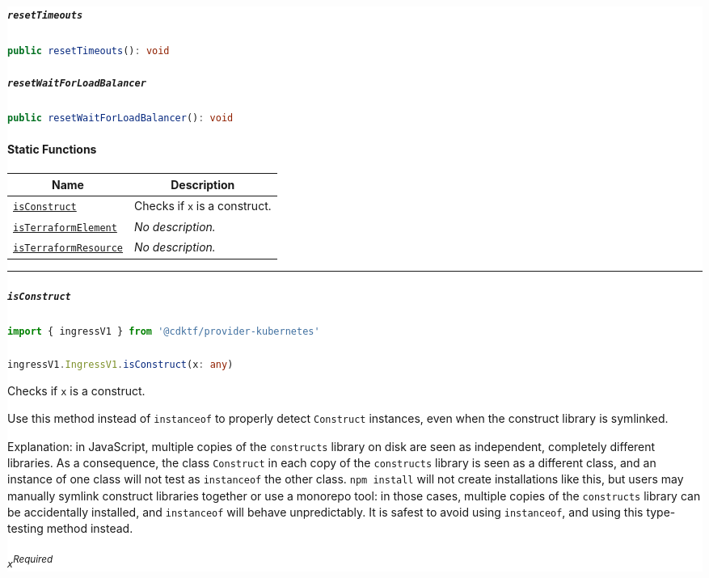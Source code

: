 ##### `resetTimeouts` <a name="resetTimeouts" id="@cdktf/provider-kubernetes.ingressV1.IngressV1.resetTimeouts"></a>

```typescript
public resetTimeouts(): void
```

##### `resetWaitForLoadBalancer` <a name="resetWaitForLoadBalancer" id="@cdktf/provider-kubernetes.ingressV1.IngressV1.resetWaitForLoadBalancer"></a>

```typescript
public resetWaitForLoadBalancer(): void
```

#### Static Functions <a name="Static Functions" id="Static Functions"></a>

| **Name** | **Description** |
| --- | --- |
| <code><a href="#@cdktf/provider-kubernetes.ingressV1.IngressV1.isConstruct">isConstruct</a></code> | Checks if `x` is a construct. |
| <code><a href="#@cdktf/provider-kubernetes.ingressV1.IngressV1.isTerraformElement">isTerraformElement</a></code> | *No description.* |
| <code><a href="#@cdktf/provider-kubernetes.ingressV1.IngressV1.isTerraformResource">isTerraformResource</a></code> | *No description.* |

---

##### `isConstruct` <a name="isConstruct" id="@cdktf/provider-kubernetes.ingressV1.IngressV1.isConstruct"></a>

```typescript
import { ingressV1 } from '@cdktf/provider-kubernetes'

ingressV1.IngressV1.isConstruct(x: any)
```

Checks if `x` is a construct.

Use this method instead of `instanceof` to properly detect `Construct`
instances, even when the construct library is symlinked.

Explanation: in JavaScript, multiple copies of the `constructs` library on
disk are seen as independent, completely different libraries. As a
consequence, the class `Construct` in each copy of the `constructs` library
is seen as a different class, and an instance of one class will not test as
`instanceof` the other class. `npm install` will not create installations
like this, but users may manually symlink construct libraries together or
use a monorepo tool: in those cases, multiple copies of the `constructs`
library can be accidentally installed, and `instanceof` will behave
unpredictably. It is safest to avoid using `instanceof`, and using
this type-testing method instead.

###### `x`<sup>Required</sup> <a name="x" id="@cdktf/provider-kubernetes.ingressV1.IngressV1.isConstruct.parameter.x"></a>
